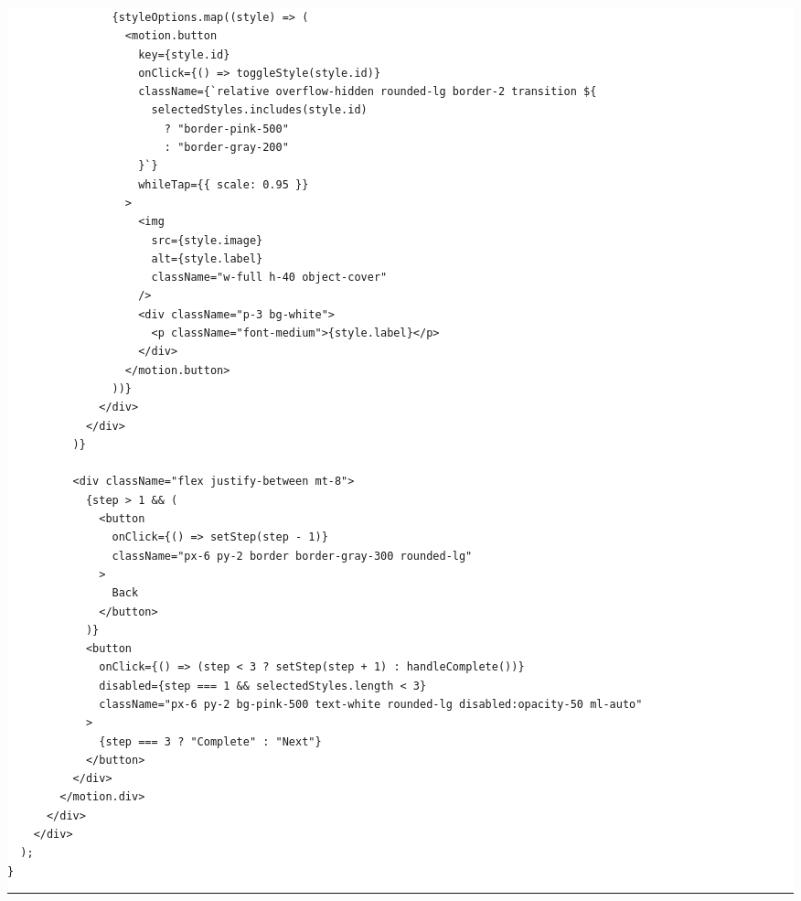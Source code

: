```tsx
                {styleOptions.map((style) => (
                  <motion.button
                    key={style.id}
                    onClick={() => toggleStyle(style.id)}
                    className={`relative overflow-hidden rounded-lg border-2 transition ${
                      selectedStyles.includes(style.id)
                        ? "border-pink-500"
                        : "border-gray-200"
                    }`}
                    whileTap={{ scale: 0.95 }}
                  >
                    <img
                      src={style.image}
                      alt={style.label}
                      className="w-full h-40 object-cover"
                    />
                    <div className="p-3 bg-white">
                      <p className="font-medium">{style.label}</p>
                    </div>
                  </motion.button>
                ))}
              </div>
            </div>
          )}

          <div className="flex justify-between mt-8">
            {step > 1 && (
              <button
                onClick={() => setStep(step - 1)}
                className="px-6 py-2 border border-gray-300 rounded-lg"
              >
                Back
              </button>
            )}
            <button
              onClick={() => (step < 3 ? setStep(step + 1) : handleComplete())}
              disabled={step === 1 && selectedStyles.length < 3}
              className="px-6 py-2 bg-pink-500 text-white rounded-lg disabled:opacity-50 ml-auto"
            >
              {step === 3 ? "Complete" : "Next"}
            </button>
          </div>
        </motion.div>
      </div>
    </div>
  );
}
```

---
